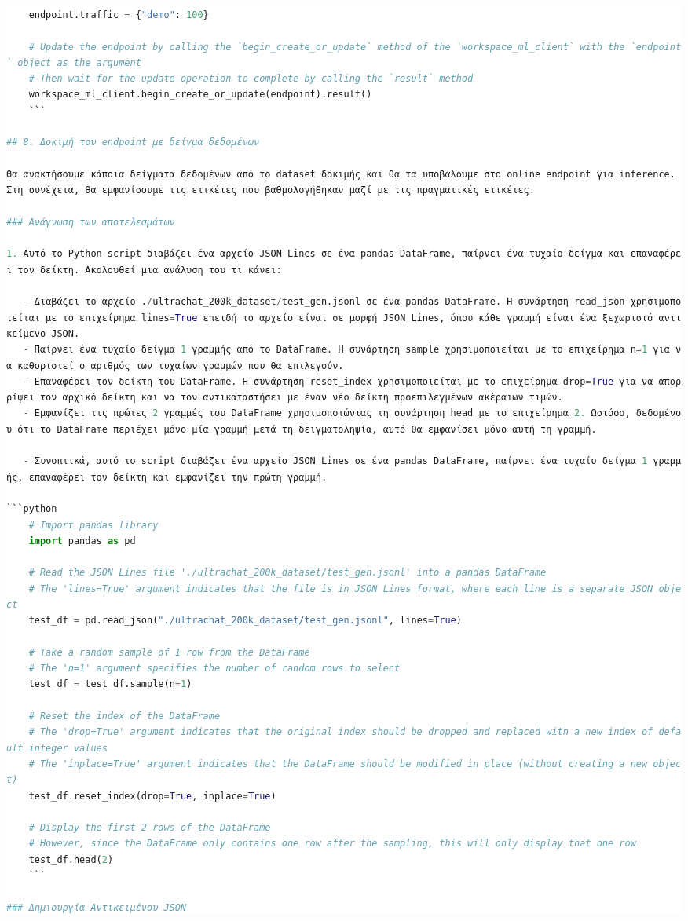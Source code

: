 ```python
    endpoint.traffic = {"demo": 100}
    
    # Update the endpoint by calling the `begin_create_or_update` method of the `workspace_ml_client` with the `endpoint` object as the argument
    # Then wait for the update operation to complete by calling the `result` method
    workspace_ml_client.begin_create_or_update(endpoint).result()
    ```  

## 8. Δοκιμή του endpoint με δείγμα δεδομένων  

Θα ανακτήσουμε κάποια δείγματα δεδομένων από το dataset δοκιμής και θα τα υποβάλουμε στο online endpoint για inference. Στη συνέχεια, θα εμφανίσουμε τις ετικέτες που βαθμολογήθηκαν μαζί με τις πραγματικές ετικέτες.  

### Ανάγνωση των αποτελεσμάτων  

1. Αυτό το Python script διαβάζει ένα αρχείο JSON Lines σε ένα pandas DataFrame, παίρνει ένα τυχαίο δείγμα και επαναφέρει τον δείκτη. Ακολουθεί μια ανάλυση του τι κάνει:

   - Διαβάζει το αρχείο ./ultrachat_200k_dataset/test_gen.jsonl σε ένα pandas DataFrame. Η συνάρτηση read_json χρησιμοποιείται με το επιχείρημα lines=True επειδή το αρχείο είναι σε μορφή JSON Lines, όπου κάθε γραμμή είναι ένα ξεχωριστό αντικείμενο JSON.  
   - Παίρνει ένα τυχαίο δείγμα 1 γραμμής από το DataFrame. Η συνάρτηση sample χρησιμοποιείται με το επιχείρημα n=1 για να καθοριστεί ο αριθμός των τυχαίων γραμμών που θα επιλεγούν.  
   - Επαναφέρει τον δείκτη του DataFrame. Η συνάρτηση reset_index χρησιμοποιείται με το επιχείρημα drop=True για να απορρίψει τον αρχικό δείκτη και να τον αντικαταστήσει με έναν νέο δείκτη προεπιλεγμένων ακέραιων τιμών.  
   - Εμφανίζει τις πρώτες 2 γραμμές του DataFrame χρησιμοποιώντας τη συνάρτηση head με το επιχείρημα 2. Ωστόσο, δεδομένου ότι το DataFrame περιέχει μόνο μία γραμμή μετά τη δειγματοληψία, αυτό θα εμφανίσει μόνο αυτή τη γραμμή.  

   - Συνοπτικά, αυτό το script διαβάζει ένα αρχείο JSON Lines σε ένα pandas DataFrame, παίρνει ένα τυχαίο δείγμα 1 γραμμής, επαναφέρει τον δείκτη και εμφανίζει την πρώτη γραμμή.  

```python
    # Import pandas library
    import pandas as pd
    
    # Read the JSON Lines file './ultrachat_200k_dataset/test_gen.jsonl' into a pandas DataFrame
    # The 'lines=True' argument indicates that the file is in JSON Lines format, where each line is a separate JSON object
    test_df = pd.read_json("./ultrachat_200k_dataset/test_gen.jsonl", lines=True)
    
    # Take a random sample of 1 row from the DataFrame
    # The 'n=1' argument specifies the number of random rows to select
    test_df = test_df.sample(n=1)
    
    # Reset the index of the DataFrame
    # The 'drop=True' argument indicates that the original index should be dropped and replaced with a new index of default integer values
    # The 'inplace=True' argument indicates that the DataFrame should be modified in place (without creating a new object)
    test_df.reset_index(drop=True, inplace=True)
    
    # Display the first 2 rows of the DataFrame
    # However, since the DataFrame only contains one row after the sampling, this will only display that one row
    test_df.head(2)
    ```  

### Δημιουργία Αντικειμένου JSON  

```